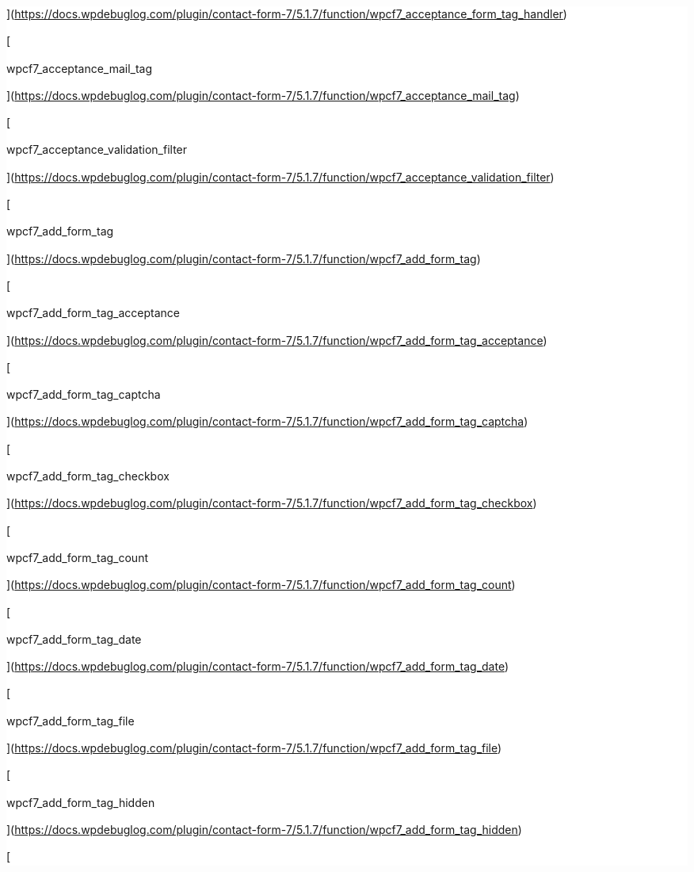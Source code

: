 ](https://docs.wpdebuglog.com/plugin/contact-form-7/5.1.7/function/wpcf7_acceptance_form_tag_handler)

[

wpcf7\_acceptance\_mail\_tag

](https://docs.wpdebuglog.com/plugin/contact-form-7/5.1.7/function/wpcf7_acceptance_mail_tag)

[

wpcf7\_acceptance\_validation\_filter

](https://docs.wpdebuglog.com/plugin/contact-form-7/5.1.7/function/wpcf7_acceptance_validation_filter)

[

wpcf7\_add\_form\_tag

](https://docs.wpdebuglog.com/plugin/contact-form-7/5.1.7/function/wpcf7_add_form_tag)

[

wpcf7\_add\_form\_tag\_acceptance

](https://docs.wpdebuglog.com/plugin/contact-form-7/5.1.7/function/wpcf7_add_form_tag_acceptance)

[

wpcf7\_add\_form\_tag\_captcha

](https://docs.wpdebuglog.com/plugin/contact-form-7/5.1.7/function/wpcf7_add_form_tag_captcha)

[

wpcf7\_add\_form\_tag\_checkbox

](https://docs.wpdebuglog.com/plugin/contact-form-7/5.1.7/function/wpcf7_add_form_tag_checkbox)

[

wpcf7\_add\_form\_tag\_count

](https://docs.wpdebuglog.com/plugin/contact-form-7/5.1.7/function/wpcf7_add_form_tag_count)

[

wpcf7\_add\_form\_tag\_date

](https://docs.wpdebuglog.com/plugin/contact-form-7/5.1.7/function/wpcf7_add_form_tag_date)

[

wpcf7\_add\_form\_tag\_file

](https://docs.wpdebuglog.com/plugin/contact-form-7/5.1.7/function/wpcf7_add_form_tag_file)

[

wpcf7\_add\_form\_tag\_hidden

](https://docs.wpdebuglog.com/plugin/contact-form-7/5.1.7/function/wpcf7_add_form_tag_hidden)

[
